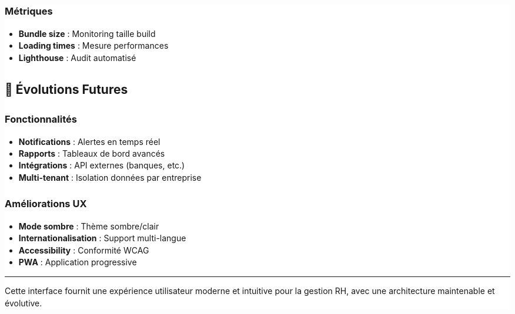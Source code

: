 ### Métriques
- **Bundle size** : Monitoring taille build
- **Loading times** : Mesure performances
- **Lighthouse** : Audit automatisé

## 🔮 Évolutions Futures

### Fonctionnalités
- **Notifications** : Alertes en temps réel
- **Rapports** : Tableaux de bord avancés
- **Intégrations** : API externes (banques, etc.)
- **Multi-tenant** : Isolation données par entreprise

### Améliorations UX
- **Mode sombre** : Thème sombre/clair
- **Internationalisation** : Support multi-langue
- **Accessibility** : Conformité WCAG
- **PWA** : Application progressive

---

Cette interface fournit une expérience utilisateur moderne et intuitive pour la gestion RH, avec une architecture maintenable et évolutive.
